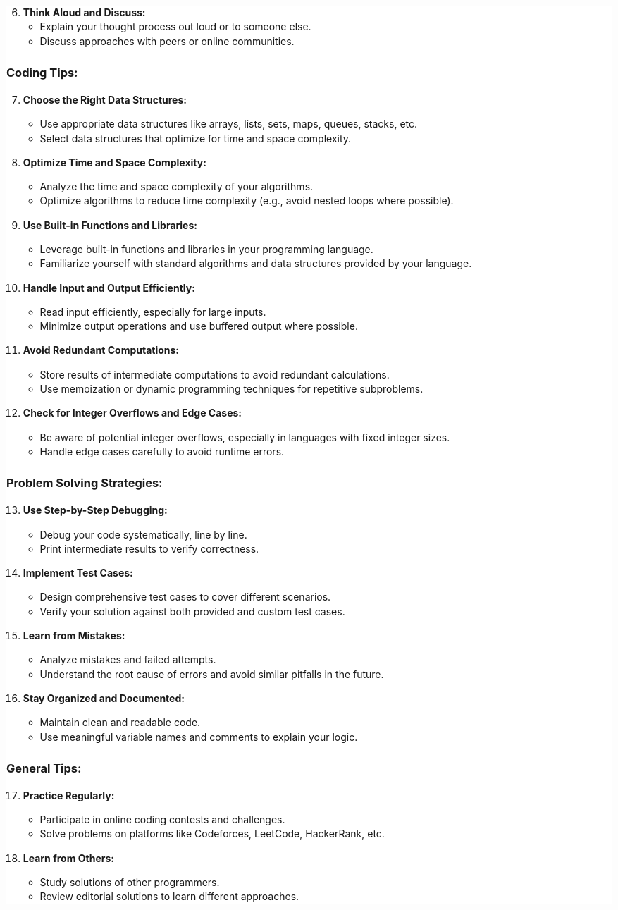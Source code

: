 6. **Think Aloud and Discuss:**
   - Explain your thought process out loud or to someone else.
   - Discuss approaches with peers or online communities.

### Coding Tips:
7. **Choose the Right Data Structures:**
   - Use appropriate data structures like arrays, lists, sets, maps, queues, stacks, etc.
   - Select data structures that optimize for time and space complexity.

8. **Optimize Time and Space Complexity:**
   - Analyze the time and space complexity of your algorithms.
   - Optimize algorithms to reduce time complexity (e.g., avoid nested loops where possible).

9. **Use Built-in Functions and Libraries:**
   - Leverage built-in functions and libraries in your programming language.
   - Familiarize yourself with standard algorithms and data structures provided by your language.

10. **Handle Input and Output Efficiently:**
    - Read input efficiently, especially for large inputs.
    - Minimize output operations and use buffered output where possible.

11. **Avoid Redundant Computations:**
    - Store results of intermediate computations to avoid redundant calculations.
    - Use memoization or dynamic programming techniques for repetitive subproblems.

12. **Check for Integer Overflows and Edge Cases:**
    - Be aware of potential integer overflows, especially in languages with fixed integer sizes.
    - Handle edge cases carefully to avoid runtime errors.

### Problem Solving Strategies:
13. **Use Step-by-Step Debugging:**
    - Debug your code systematically, line by line.
    - Print intermediate results to verify correctness.

14. **Implement Test Cases:**
    - Design comprehensive test cases to cover different scenarios.
    - Verify your solution against both provided and custom test cases.

15. **Learn from Mistakes:**
    - Analyze mistakes and failed attempts.
    - Understand the root cause of errors and avoid similar pitfalls in the future.

16. **Stay Organized and Documented:**
    - Maintain clean and readable code.
    - Use meaningful variable names and comments to explain your logic.

### General Tips:
17. **Practice Regularly:**
    - Participate in online coding contests and challenges.
    - Solve problems on platforms like Codeforces, LeetCode, HackerRank, etc.

18. **Learn from Others:**
    - Study solutions of other programmers.
    - Review editorial solutions to learn different approaches.
